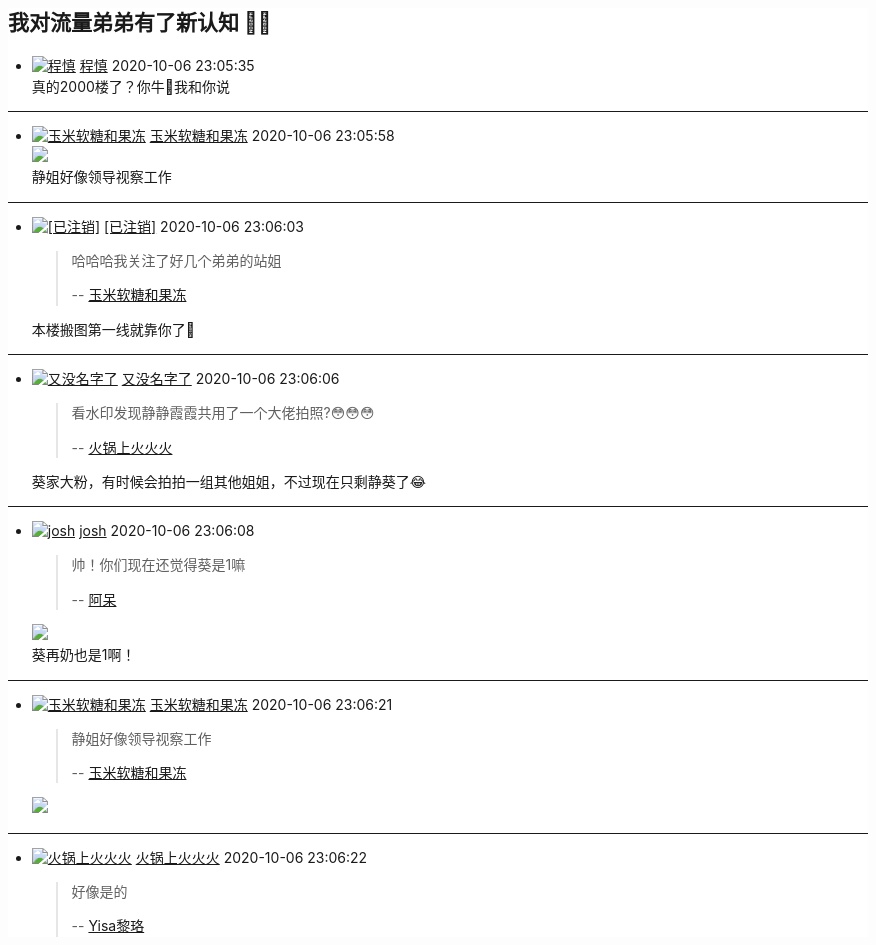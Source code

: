   我对流量弟弟有了新认知 🐂🍺  
---
* [![程慎](../../image/icon/u175528838-5.jpg)](https://www.douban.com/people/175528838/)    [程慎](https://www.douban.com/people/175528838/)    2020-10-06 23:05:35  
  真的2000楼了？你牛🍺我和你说  
---
* [![玉米软糖和果冻](../../image/icon/u204938502-33.jpg)](https://www.douban.com/people/204938502/)    [玉米软糖和果冻](https://www.douban.com/people/204938502/)    2020-10-06 23:05:58  
  ![](../../image/richtext/p32787791.jpg)  
  静姐好像领导视察工作  
---
* [![[已注销]](../../image/icon/user_normal.jpg)](https://www.douban.com/people/222904340/)    [[已注销]](https://www.douban.com/people/222904340/)    2020-10-06 23:06:03  
  >哈哈哈我关注了好几个弟弟的站姐  
  >
  >-- [玉米软糖和果冻](https://www.douban.com/people/204938502/)  
  
  本楼搬图第一线就靠你了🤣  
---
* [![又没名字了](../../image/icon/u212479709-2.jpg)](https://www.douban.com/people/212479709/)    [又没名字了](https://www.douban.com/people/212479709/)    2020-10-06 23:06:06  
  >看水印发现静静霞霞共用了一个大佬拍照?😳😳😳  
  >
  >-- [火锅上火火火](https://www.douban.com/people/175305256/)  
  
  葵家大粉，有时候会拍拍一组其他姐姐，不过现在只剩静葵了😂  
---
* [![josh](../../image/icon/u26961670-3.jpg)](https://www.douban.com/people/26961670/)    [josh](https://www.douban.com/people/26961670/)    2020-10-06 23:06:08  
  >帅！你们现在还觉得葵是1嘛  
  >
  >-- [阿呆](https://www.douban.com/people/223579792/)  
  
  ![](../../image/richtext/p32787819.jpg)  
  葵再奶也是1啊！  
---
* [![玉米软糖和果冻](../../image/icon/u204938502-33.jpg)](https://www.douban.com/people/204938502/)    [玉米软糖和果冻](https://www.douban.com/people/204938502/)    2020-10-06 23:06:21  
  >静姐好像领导视察工作  
  >
  >-- [玉米软糖和果冻](https://www.douban.com/people/204938502/)  
  
  ![](../../image/richtext/p32787846.jpg)  
    
---
* [![火锅上火火火](../../image/icon/u175305256-1.jpg)](https://www.douban.com/people/175305256/)    [火锅上火火火](https://www.douban.com/people/175305256/)    2020-10-06 23:06:22  
  >好像是的  
  >
  >-- [Yisa黎珞](https://www.douban.com/people/217273308/)  
  